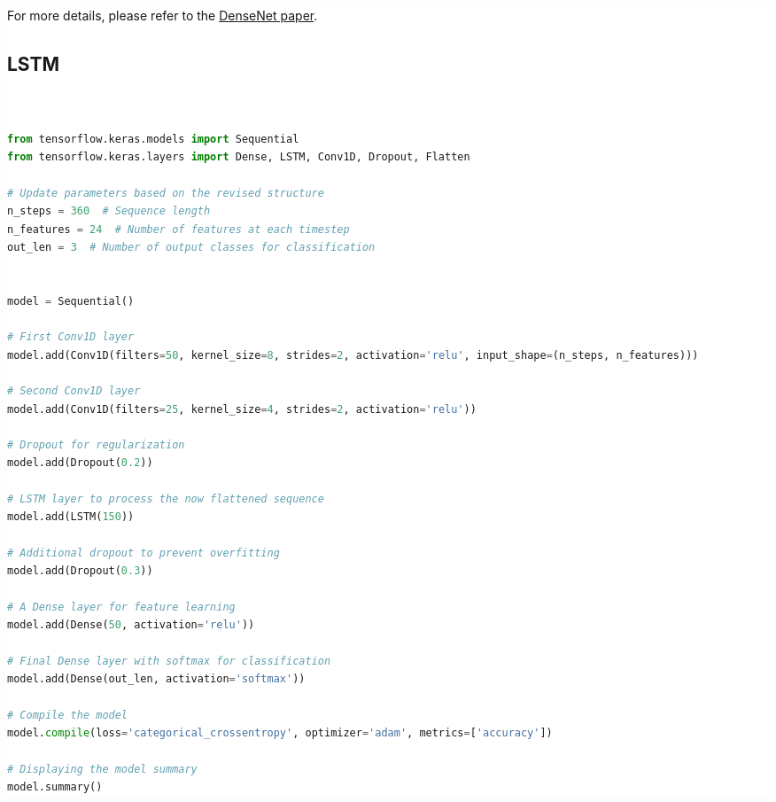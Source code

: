 ```python

```

For more details, please refer to the [DenseNet paper](https://arxiv.org/abs/1608.06993).


## LSTM

```python


from tensorflow.keras.models import Sequential
from tensorflow.keras.layers import Dense, LSTM, Conv1D, Dropout, Flatten

# Update parameters based on the revised structure
n_steps = 360  # Sequence length
n_features = 24  # Number of features at each timestep
out_len = 3  # Number of output classes for classification


model = Sequential()

# First Conv1D layer
model.add(Conv1D(filters=50, kernel_size=8, strides=2, activation='relu', input_shape=(n_steps, n_features)))

# Second Conv1D layer
model.add(Conv1D(filters=25, kernel_size=4, strides=2, activation='relu'))

# Dropout for regularization
model.add(Dropout(0.2))

# LSTM layer to process the now flattened sequence
model.add(LSTM(150))

# Additional dropout to prevent overfitting
model.add(Dropout(0.3))

# A Dense layer for feature learning
model.add(Dense(50, activation='relu'))

# Final Dense layer with softmax for classification
model.add(Dense(out_len, activation='softmax'))

# Compile the model
model.compile(loss='categorical_crossentropy', optimizer='adam', metrics=['accuracy'])

# Displaying the model summary
model.summary()


```
